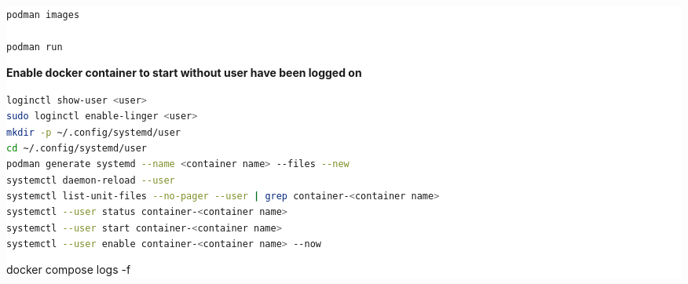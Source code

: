 ```sh
podman images

podman run
```

**Enable docker container to start without user have been logged on**
```sh
loginctl show-user <user>
sudo loginctl enable-linger <user>
mkdir -p ~/.config/systemd/user
cd ~/.config/systemd/user
podman generate systemd --name <container name> --files --new 
systemctl daemon-reload --user
systemctl list-unit-files --no-pager --user | grep container-<container name>
systemctl --user status container-<container name>
systemctl --user start container-<container name>
systemctl --user enable container-<container name> --now
```




docker compose logs -f <container name>


















